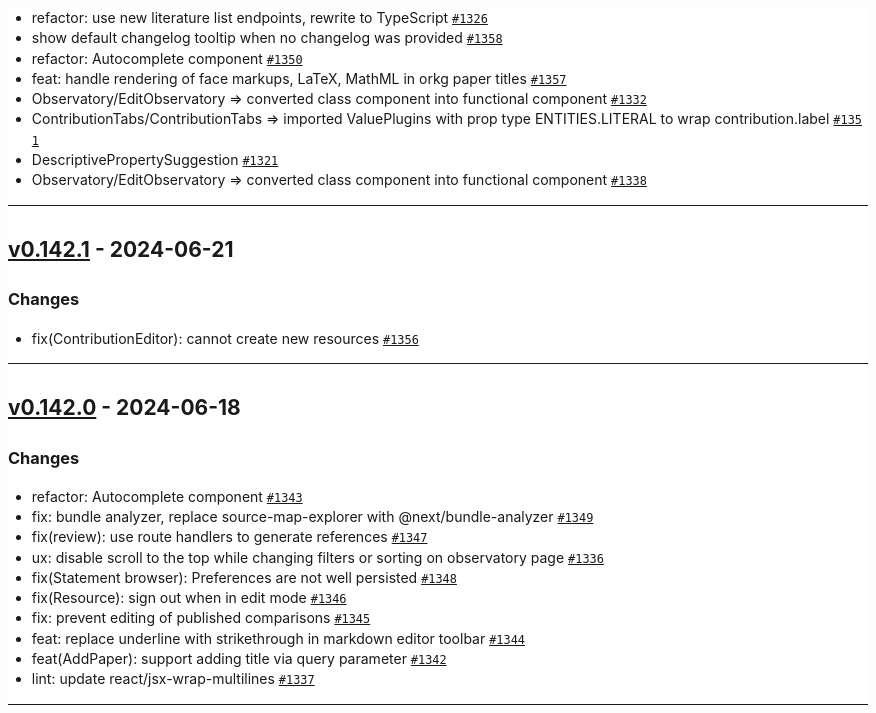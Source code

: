- refactor: use new literature list endpoints, rewrite to TypeScript [`#1326`](https://gitlab.com/TIBHannover/orkg/orkg-frontend/merge_requests/1326)
- show default changelog tooltip when no changelog was provided [`#1358`](https://gitlab.com/TIBHannover/orkg/orkg-frontend/merge_requests/1358)
- refactor: Autocomplete component [`#1350`](https://gitlab.com/TIBHannover/orkg/orkg-frontend/merge_requests/1350)
- feat: handle rendering of face markups, LaTeX, MathML in orkg paper titles [`#1357`](https://gitlab.com/TIBHannover/orkg/orkg-frontend/merge_requests/1357)
- Observatory/EditObservatory =&gt; converted class component into functional component [`#1332`](https://gitlab.com/TIBHannover/orkg/orkg-frontend/merge_requests/1332)
- ContributionTabs/ContributionTabs =&gt; imported ValuePlugins with prop type ENTITIES.LITERAL to wrap contribution.label [`#1351`](https://gitlab.com/TIBHannover/orkg/orkg-frontend/merge_requests/1351)
- DescriptivePropertySuggestion [`#1321`](https://gitlab.com/TIBHannover/orkg/orkg-frontend/merge_requests/1321)
- Observatory/EditObservatory =&gt; converted class component into functional component [`#1338`](https://gitlab.com/TIBHannover/orkg/orkg-frontend/merge_requests/1338)

---
## [v0.142.1](https://gitlab.com/TIBHannover/orkg/orkg-frontend/compare/v0.142.0...v0.142.1) - 2024-06-21

### Changes

- fix(ContributionEditor): cannot create new resources [`#1356`](https://gitlab.com/TIBHannover/orkg/orkg-frontend/merge_requests/1356)

---
## [v0.142.0](https://gitlab.com/TIBHannover/orkg/orkg-frontend/compare/v0.141.2...v0.142.0) - 2024-06-18

### Changes

- refactor: Autocomplete component [`#1343`](https://gitlab.com/TIBHannover/orkg/orkg-frontend/merge_requests/1343)
- fix: bundle analyzer, replace source-map-explorer with @next/bundle-analyzer [`#1349`](https://gitlab.com/TIBHannover/orkg/orkg-frontend/merge_requests/1349)
- fix(review): use route handlers to generate references [`#1347`](https://gitlab.com/TIBHannover/orkg/orkg-frontend/merge_requests/1347)
- ux: disable scroll to the top while changing filters or sorting on observatory page [`#1336`](https://gitlab.com/TIBHannover/orkg/orkg-frontend/merge_requests/1336)
- fix(Statement browser): Preferences are not well persisted [`#1348`](https://gitlab.com/TIBHannover/orkg/orkg-frontend/merge_requests/1348)
- fix(Resource): sign out when in edit mode [`#1346`](https://gitlab.com/TIBHannover/orkg/orkg-frontend/merge_requests/1346)
- fix: prevent editing of published comparisons [`#1345`](https://gitlab.com/TIBHannover/orkg/orkg-frontend/merge_requests/1345)
- feat: replace underline with strikethrough in markdown editor toolbar [`#1344`](https://gitlab.com/TIBHannover/orkg/orkg-frontend/merge_requests/1344)
- feat(AddPaper): support adding title via query parameter [`#1342`](https://gitlab.com/TIBHannover/orkg/orkg-frontend/merge_requests/1342)
- lint: update react/jsx-wrap-multilines [`#1337`](https://gitlab.com/TIBHannover/orkg/orkg-frontend/merge_requests/1337)

---